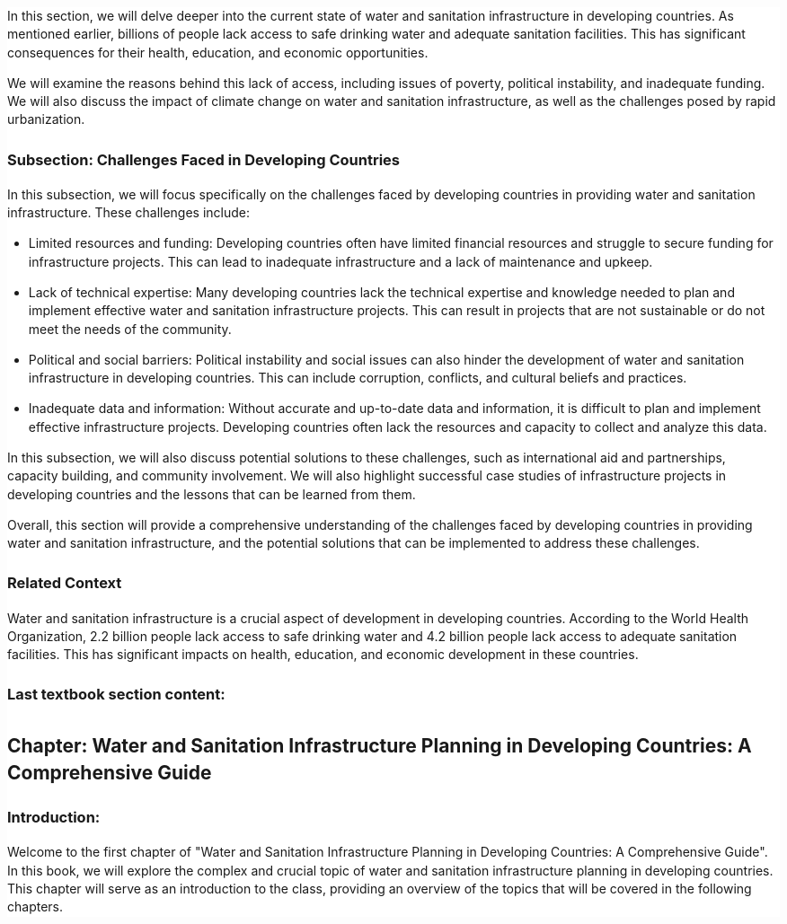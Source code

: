 In this section, we will delve deeper into the current state of water and sanitation infrastructure in developing countries. As mentioned earlier, billions of people lack access to safe drinking water and adequate sanitation facilities. This has significant consequences for their health, education, and economic opportunities.

We will examine the reasons behind this lack of access, including issues of poverty, political instability, and inadequate funding. We will also discuss the impact of climate change on water and sanitation infrastructure, as well as the challenges posed by rapid urbanization.

### Subsection: Challenges Faced in Developing Countries

In this subsection, we will focus specifically on the challenges faced by developing countries in providing water and sanitation infrastructure. These challenges include:

- Limited resources and funding: Developing countries often have limited financial resources and struggle to secure funding for infrastructure projects. This can lead to inadequate infrastructure and a lack of maintenance and upkeep.

- Lack of technical expertise: Many developing countries lack the technical expertise and knowledge needed to plan and implement effective water and sanitation infrastructure projects. This can result in projects that are not sustainable or do not meet the needs of the community.

- Political and social barriers: Political instability and social issues can also hinder the development of water and sanitation infrastructure in developing countries. This can include corruption, conflicts, and cultural beliefs and practices.

- Inadequate data and information: Without accurate and up-to-date data and information, it is difficult to plan and implement effective infrastructure projects. Developing countries often lack the resources and capacity to collect and analyze this data.

In this subsection, we will also discuss potential solutions to these challenges, such as international aid and partnerships, capacity building, and community involvement. We will also highlight successful case studies of infrastructure projects in developing countries and the lessons that can be learned from them.

Overall, this section will provide a comprehensive understanding of the challenges faced by developing countries in providing water and sanitation infrastructure, and the potential solutions that can be implemented to address these challenges. 


### Related Context
Water and sanitation infrastructure is a crucial aspect of development in developing countries. According to the World Health Organization, 2.2 billion people lack access to safe drinking water and 4.2 billion people lack access to adequate sanitation facilities. This has significant impacts on health, education, and economic development in these countries.

### Last textbook section content:

## Chapter: Water and Sanitation Infrastructure Planning in Developing Countries: A Comprehensive Guide

### Introduction:

Welcome to the first chapter of "Water and Sanitation Infrastructure Planning in Developing Countries: A Comprehensive Guide". In this book, we will explore the complex and crucial topic of water and sanitation infrastructure planning in developing countries. This chapter will serve as an introduction to the class, providing an overview of the topics that will be covered in the following chapters.
